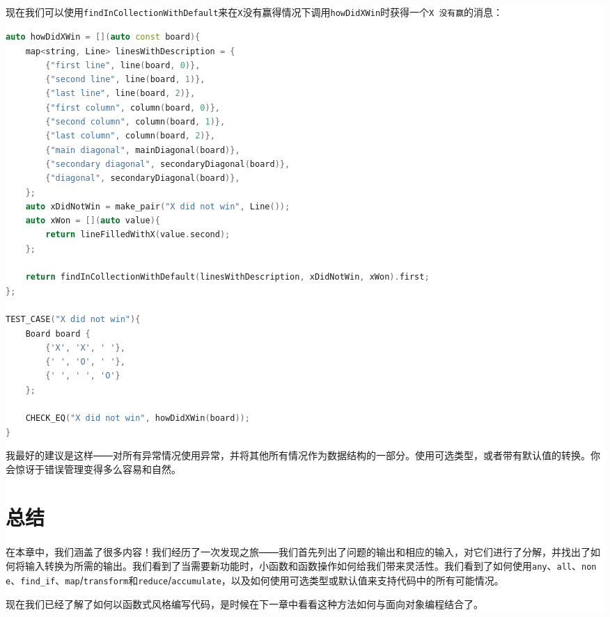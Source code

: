 现在我们可以使用`findInCollectionWithDefault`来在`X`没有赢得情况下调用`howDidXWin`时获得一个`X 没有赢`的消息：

```cpp
auto howDidXWin = [](auto const board){
    map<string, Line> linesWithDescription = {
        {"first line", line(board, 0)},
        {"second line", line(board, 1)},
        {"last line", line(board, 2)},
        {"first column", column(board, 0)},
        {"second column", column(board, 1)},
        {"last column", column(board, 2)},
        {"main diagonal", mainDiagonal(board)},
        {"secondary diagonal", secondaryDiagonal(board)},
        {"diagonal", secondaryDiagonal(board)},
    };
    auto xDidNotWin = make_pair("X did not win", Line());
    auto xWon = [](auto value){
        return lineFilledWithX(value.second);
    };

    return findInCollectionWithDefault(linesWithDescription, xDidNotWin, xWon).first; 
};

TEST_CASE("X did not win"){
    Board board {
        {'X', 'X', ' '},
        {' ', 'O', ' '},
        {' ', ' ', 'O'}
    };

    CHECK_EQ("X did not win", howDidXWin(board));
}
```

我最好的建议是这样——对所有异常情况使用异常，并将其他所有情况作为数据结构的一部分。使用可选类型，或者带有默认值的转换。你会惊讶于错误管理变得多么容易和自然。

# 总结

在本章中，我们涵盖了很多内容！我们经历了一次发现之旅——我们首先列出了问题的输出和相应的输入，对它们进行了分解，并找出了如何将输入转换为所需的输出。我们看到了当需要新功能时，小函数和函数操作如何给我们带来灵活性。我们看到了如何使用`any`、`all`、`none`、`find_if`、`map`/`transform`和`reduce`/`accumulate`，以及如何使用可选类型或默认值来支持代码中的所有可能情况。

现在我们已经了解了如何以函数式风格编写代码，是时候在下一章中看看这种方法如何与面向对象编程结合了。
